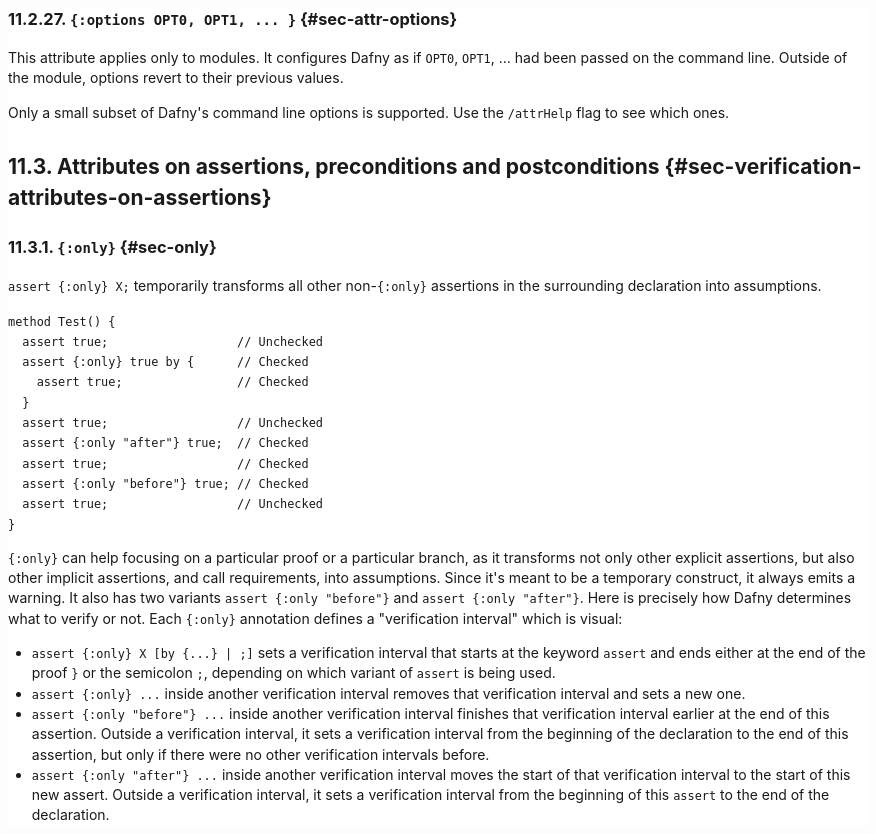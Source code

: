 ### 11.2.27. `{:options OPT0, OPT1, ... }` {#sec-attr-options}

This attribute applies only to modules. It configures Dafny as if
`OPT0`, `OPT1`, … had been passed on the command line.  Outside of the module,
options revert to their previous values.

Only a small subset of Dafny's command line options is supported.  Use the
`/attrHelp` flag to see which ones.

## 11.3. Attributes on assertions, preconditions and postconditions {#sec-verification-attributes-on-assertions}

### 11.3.1. `{:only}` {#sec-only}

`assert {:only} X;` temporarily transforms all other non-`{:only}` assertions in the surrounding declaration into assumptions.


```dafny
method Test() {
  assert true;                  // Unchecked
  assert {:only} true by {      // Checked
    assert true;                // Checked
  }
  assert true;                  // Unchecked
  assert {:only "after"} true;  // Checked
  assert true;                  // Checked
  assert {:only "before"} true; // Checked
  assert true;                  // Unchecked
}
```

`{:only}` can help focusing on a particular proof or a particular branch, as it transforms not only other explicit assertions, but also other implicit assertions, and call requirements, into assumptions.
Since it's meant to be a temporary construct, it always emits a warning.
It also has two variants `assert {:only "before"}` and `assert {:only "after"}`.
Here is precisely how Dafny determines what to verify or not.
Each `{:only}` annotation defines a "verification interval" which is visual:

* `assert {:only} X [by {...} | ;]` sets a verification interval that starts at the keyword `assert` and ends either at the end of the proof `}` or the semicolon `;`, depending on which variant of `assert` is being used.
* `assert {:only} ...` inside another verification interval removes that verification interval and sets a new one.
* `assert {:only "before"} ...` inside another verification interval finishes that verification interval earlier at the end of this assertion. Outside a verification interval, it sets a verification interval from the beginning of the declaration to the end of this assertion, but only if there were no other verification intervals before.
* `assert {:only "after"} ...` inside another verification interval moves the start of that verification interval to the start of this new assert. Outside a verification interval, it sets a verification interval from the beginning of this `assert` to the end of the declaration.


[^boogie-attributes]: All entities that Dafny translates to Boogie have their attributes passed on to Boogie except for the [`{:axiom}`](#sec-axiom) attribute (which conflicts with Boogie usage) and the [`{:trigger}`](#sec-trigger) attribute which is instead converted into a Boogie quantifier _trigger_. See Section 11 of [@Leino:Boogie2-RefMan].